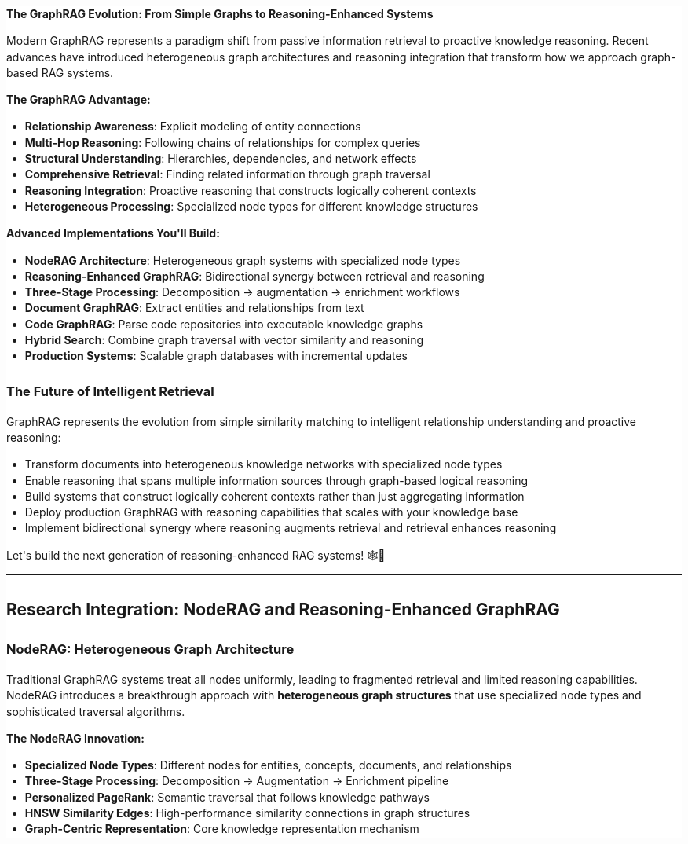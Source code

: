 **The GraphRAG Evolution: From Simple Graphs to Reasoning-Enhanced Systems**

Modern GraphRAG represents a paradigm shift from passive information retrieval to proactive knowledge reasoning. Recent advances have introduced heterogeneous graph architectures and reasoning integration that transform how we approach graph-based RAG systems.

**The GraphRAG Advantage:**
- **Relationship Awareness**: Explicit modeling of entity connections
- **Multi-Hop Reasoning**: Following chains of relationships for complex queries  
- **Structural Understanding**: Hierarchies, dependencies, and network effects
- **Comprehensive Retrieval**: Finding related information through graph traversal
- **Reasoning Integration**: Proactive reasoning that constructs logically coherent contexts
- **Heterogeneous Processing**: Specialized node types for different knowledge structures

**Advanced Implementations You'll Build:**
- **NodeRAG Architecture**: Heterogeneous graph systems with specialized node types
- **Reasoning-Enhanced GraphRAG**: Bidirectional synergy between retrieval and reasoning
- **Three-Stage Processing**: Decomposition → augmentation → enrichment workflows
- **Document GraphRAG**: Extract entities and relationships from text
- **Code GraphRAG**: Parse code repositories into executable knowledge graphs
- **Hybrid Search**: Combine graph traversal with vector similarity and reasoning
- **Production Systems**: Scalable graph databases with incremental updates

### **The Future of Intelligent Retrieval**

GraphRAG represents the evolution from simple similarity matching to intelligent relationship understanding and proactive reasoning:
- Transform documents into heterogeneous knowledge networks with specialized node types
- Enable reasoning that spans multiple information sources through graph-based logical reasoning
- Build systems that construct logically coherent contexts rather than just aggregating information
- Deploy production GraphRAG with reasoning capabilities that scales with your knowledge base
- Implement bidirectional synergy where reasoning augments retrieval and retrieval enhances reasoning

Let's build the next generation of reasoning-enhanced RAG systems! 🕸️🧠

---

## **Research Integration: NodeRAG and Reasoning-Enhanced GraphRAG**

### **NodeRAG: Heterogeneous Graph Architecture**

Traditional GraphRAG systems treat all nodes uniformly, leading to fragmented retrieval and limited reasoning capabilities. NodeRAG introduces a breakthrough approach with **heterogeneous graph structures** that use specialized node types and sophisticated traversal algorithms.

**The NodeRAG Innovation:**
- **Specialized Node Types**: Different nodes for entities, concepts, documents, and relationships
- **Three-Stage Processing**: Decomposition → Augmentation → Enrichment pipeline
- **Personalized PageRank**: Semantic traversal that follows knowledge pathways
- **HNSW Similarity Edges**: High-performance similarity connections in graph structures
- **Graph-Centric Representation**: Core knowledge representation mechanism
